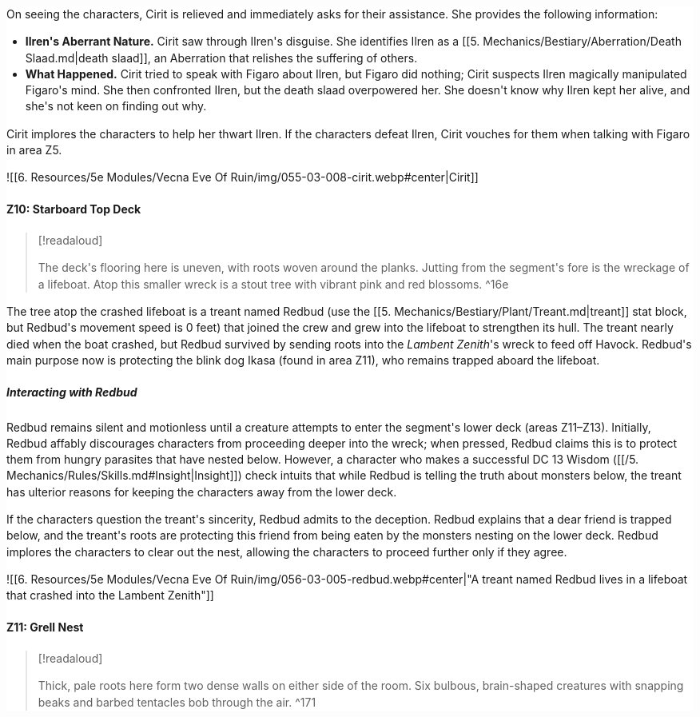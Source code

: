 On seeing the characters, Cirit is relieved and immediately asks for their assistance. She provides the following information:

- **Ilren's Aberrant Nature.** Cirit saw through Ilren's disguise. She identifies Ilren as a [[5. Mechanics/Bestiary/Aberration/Death Slaad.md\|death slaad]], an Aberration that relishes the suffering of others.  
- **What Happened.** Cirit tried to speak with Figaro about Ilren, but Figaro did nothing; Cirit suspects Ilren magically manipulated Figaro's mind. She then confronted Ilren, but the death slaad overpowered her. She doesn't know why Ilren kept her alive, and she's not keen on finding out why.  

Cirit implores the characters to help her thwart Ilren. If the characters defeat Ilren, Cirit vouches for them when talking with Figaro in area Z5.

![[6. Resources/5e Modules/Vecna Eve Of Ruin/img/055-03-008-cirit.webp#center\|Cirit]]

#### Z10: Starboard Top Deck

> [!readaloud] 
> 
> The deck's flooring here is uneven, with roots woven around the planks. Jutting from the segment's fore is the wreckage of a lifeboat. Atop this smaller wreck is a stout tree with vibrant pink and red blossoms.
^16e

The tree atop the crashed lifeboat is a treant named Redbud (use the [[5. Mechanics/Bestiary/Plant/Treant.md\|treant]] stat block, but Redbud's movement speed is 0 feet) that joined the crew and grew into the lifeboat to strengthen its hull. The treant nearly died when the boat crashed, but Redbud survived by sending roots into the *Lambent Zenith*'s wreck to feed off Havock. Redbud's main purpose now is protecting the blink dog Ikasa (found in area Z11), who remains trapped aboard the lifeboat.

##### Interacting with Redbud

Redbud remains silent and motionless until a creature attempts to enter the segment's lower deck (areas Z11–Z13). Initially, Redbud affably discourages characters from proceeding deeper into the wreck; when pressed, Redbud claims this is to protect them from hungry parasites that have nested below. However, a character who makes a successful DC 13 Wisdom ([[/5. Mechanics/Rules/Skills.md#Insight\|Insight]]) check intuits that while Redbud is telling the truth about monsters below, the treant has ulterior reasons for keeping the characters away from the lower deck.

If the characters question the treant's sincerity, Redbud admits to the deception. Redbud explains that a dear friend is trapped below, and the treant's roots are protecting this friend from being eaten by the monsters nesting on the lower deck. Redbud implores the characters to clear out the nest, allowing the characters to proceed further only if they agree.

![[6. Resources/5e Modules/Vecna Eve Of Ruin/img/056-03-005-redbud.webp#center\|"A treant named Redbud lives in a lifeboat that crashed into the Lambent Zenith"]]

#### Z11: Grell Nest

> [!readaloud] 
> 
> Thick, pale roots here form two dense walls on either side of the room. Six bulbous, brain-shaped creatures with snapping beaks and barbed tentacles bob through the air.
^171
